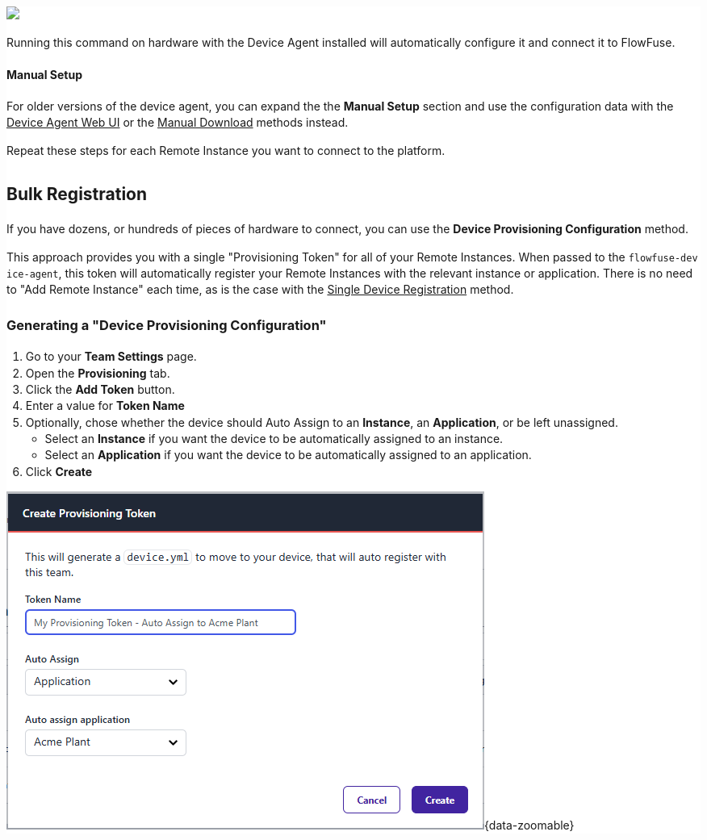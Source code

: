 <img src="images/config_yml1.png" width="500px" />

Running this command on hardware with the Device Agent installed will automatically configure it and connect it to FlowFuse.

#### Manual Setup

For older versions of the device agent, you can expand the the **Manual Setup** section
and use the configuration data with the [Device Agent Web UI](#device-agent-web-ui) or the [Manual Download](#manual-download) methods instead.

Repeat these steps for each Remote Instance you want to connect to the platform.

## Bulk Registration

If you have dozens, or hundreds of pieces of hardware to connect, you can use the **Device Provisioning Configuration** method.

This approach provides you with a single "Provisioning Token" for all of your Remote Instances. When passed to the `flowfuse-device-agent`, this token will automatically register your Remote Instances with the relevant instance or application. There is no need to "Add Remote Instance" each time, as is the case with the [Single Device Registration](#single-remote-instance-registration) method.

### Generating a "Device Provisioning Configuration"

1. Go to your **Team Settings** page.
2. Open the **Provisioning** tab.
3. Click the **Add Token** button.
4. Enter a value for **Token Name**
5. Optionally, chose whether the device should Auto Assign to an **Instance**, an **Application**, or be left unassigned.
   * Select an **Instance** if you want the device to be automatically assigned to an instance.
   * Select an **Application** if you want the device to be automatically assigned to an application.
6. Click **Create**

![Screenshot of a FlowFuse Remote Instance Provisioning Token](./images/create-provisioning-token.png){data-zoomable}
